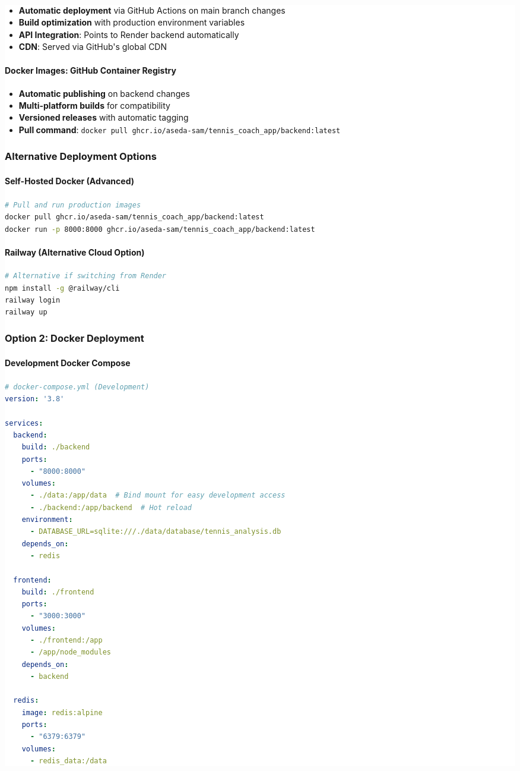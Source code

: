 - **Automatic deployment** via GitHub Actions on main branch changes
- **Build optimization** with production environment variables
- **API Integration**: Points to Render backend automatically
- **CDN**: Served via GitHub's global CDN

#### Docker Images: GitHub Container Registry
- **Automatic publishing** on backend changes
- **Multi-platform builds** for compatibility
- **Versioned releases** with automatic tagging
- **Pull command**: `docker pull ghcr.io/aseda-sam/tennis_coach_app/backend:latest`

### Alternative Deployment Options

#### Self-Hosted Docker (Advanced)
```bash
# Pull and run production images
docker pull ghcr.io/aseda-sam/tennis_coach_app/backend:latest
docker run -p 8000:8000 ghcr.io/aseda-sam/tennis_coach_app/backend:latest
```

#### Railway (Alternative Cloud Option)
```bash
# Alternative if switching from Render
npm install -g @railway/cli
railway login
railway up
```

### Option 2: Docker Deployment

#### Development Docker Compose
```yaml
# docker-compose.yml (Development)
version: '3.8'

services:
  backend:
    build: ./backend
    ports:
      - "8000:8000"
    volumes:
      - ./data:/app/data  # Bind mount for easy development access
      - ./backend:/app/backend  # Hot reload
    environment:
      - DATABASE_URL=sqlite:///./data/database/tennis_analysis.db
    depends_on:
      - redis

  frontend:
    build: ./frontend
    ports:
      - "3000:3000"
    volumes:
      - ./frontend:/app
      - /app/node_modules
    depends_on:
      - backend

  redis:
    image: redis:alpine
    ports:
      - "6379:6379"
    volumes:
      - redis_data:/data
```